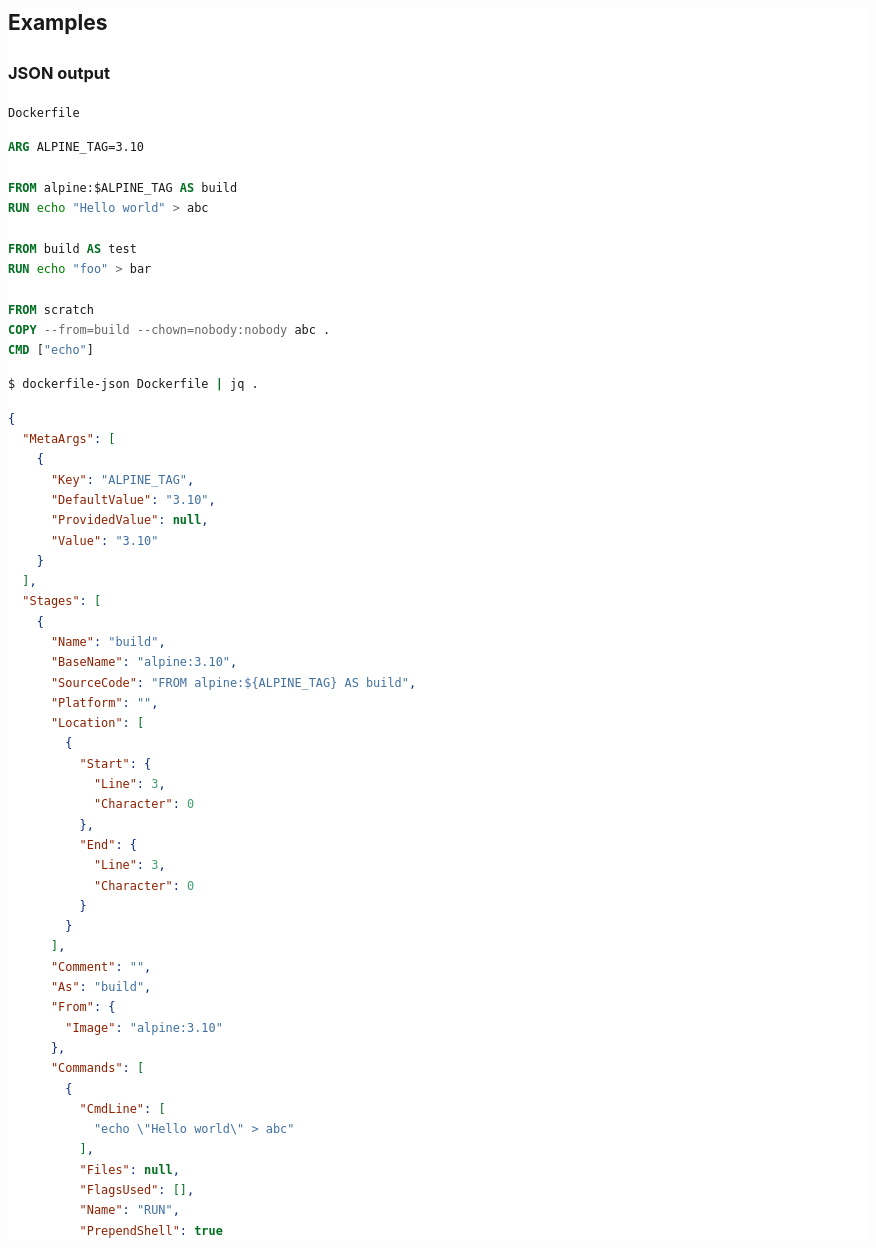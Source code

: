 ## Examples

### JSON output

`Dockerfile`
```Dockerfile
ARG ALPINE_TAG=3.10

FROM alpine:$ALPINE_TAG AS build
RUN echo "Hello world" > abc

FROM build AS test
RUN echo "foo" > bar

FROM scratch
COPY --from=build --chown=nobody:nobody abc .
CMD ["echo"]
```

```sh
$ dockerfile-json Dockerfile | jq .
```
```json
{
  "MetaArgs": [
    {
      "Key": "ALPINE_TAG",
      "DefaultValue": "3.10",
      "ProvidedValue": null,
      "Value": "3.10"
    }
  ],
  "Stages": [
    {
      "Name": "build",
      "BaseName": "alpine:3.10",
      "SourceCode": "FROM alpine:${ALPINE_TAG} AS build",
      "Platform": "",
      "Location": [
        {
          "Start": {
            "Line": 3,
            "Character": 0
          },
          "End": {
            "Line": 3,
            "Character": 0
          }
        }
      ],
      "Comment": "",
      "As": "build",
      "From": {
        "Image": "alpine:3.10"
      },
      "Commands": [
        {
          "CmdLine": [
            "echo \"Hello world\" > abc"
          ],
          "Files": null,
          "FlagsUsed": [],
          "Name": "RUN",
          "PrependShell": true
```